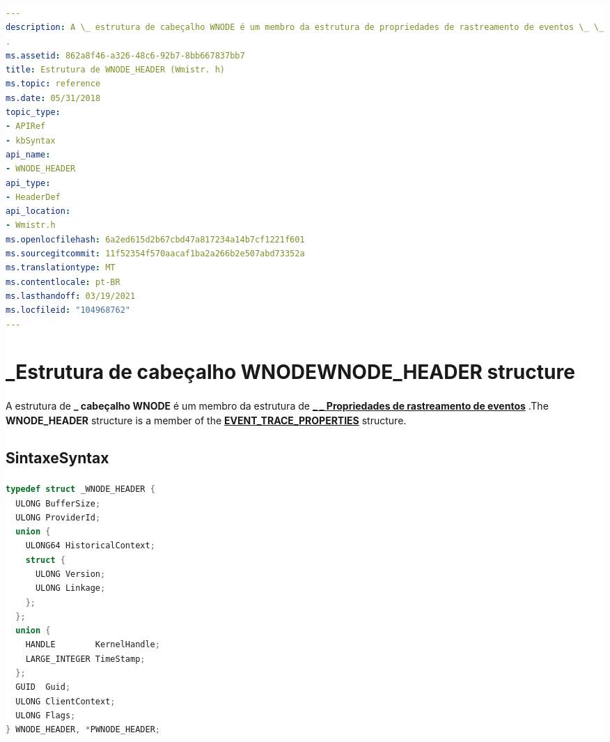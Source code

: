 ```yaml
---
description: A \_ estrutura de cabeçalho WNODE é um membro da estrutura de propriedades de rastreamento de eventos \_ \_ .
ms.assetid: 862a8f46-a326-48c6-92b7-8bb667837bb7
title: Estrutura de WNODE_HEADER (Wmistr. h)
ms.topic: reference
ms.date: 05/31/2018
topic_type:
- APIRef
- kbSyntax
api_name:
- WNODE_HEADER
api_type:
- HeaderDef
api_location:
- Wmistr.h
ms.openlocfilehash: 6a2ed615d2b67cbd47a817234a14b7cf1221f601
ms.sourcegitcommit: 11f52354f570aacaf1ba2a266b2e507abd73352a
ms.translationtype: MT
ms.contentlocale: pt-BR
ms.lasthandoff: 03/19/2021
ms.locfileid: "104968762"
---
```

# <a name="wnode_header-structure"></a><span data-ttu-id="4a0b8-103">\_Estrutura de cabeçalho WNODE</span><span class="sxs-lookup"><span data-stu-id="4a0b8-103">WNODE\_HEADER structure</span></span>

<span data-ttu-id="4a0b8-104">A estrutura de **\_ cabeçalho WNODE** é um membro da estrutura de [**\_ \_ Propriedades de rastreamento de eventos**](/windows/win32/api/evntrace/ns-evntrace-event_trace_properties) .</span><span class="sxs-lookup"><span data-stu-id="4a0b8-104">The **WNODE\_HEADER** structure is a member of the [**EVENT\_TRACE\_PROPERTIES**](/windows/win32/api/evntrace/ns-evntrace-event_trace_properties) structure.</span></span>

## <a name="syntax"></a><span data-ttu-id="4a0b8-105">Sintaxe</span><span class="sxs-lookup"><span data-stu-id="4a0b8-105">Syntax</span></span>


```C++
typedef struct _WNODE_HEADER {
  ULONG BufferSize;
  ULONG ProviderId;
  union {
    ULONG64 HistoricalContext;
    struct {
      ULONG Version;
      ULONG Linkage;
    };
  };
  union {
    HANDLE        KernelHandle;
    LARGE_INTEGER TimeStamp;
  };
  GUID  Guid;
  ULONG ClientContext;
  ULONG Flags;
} WNODE_HEADER, *PWNODE_HEADER;
```
